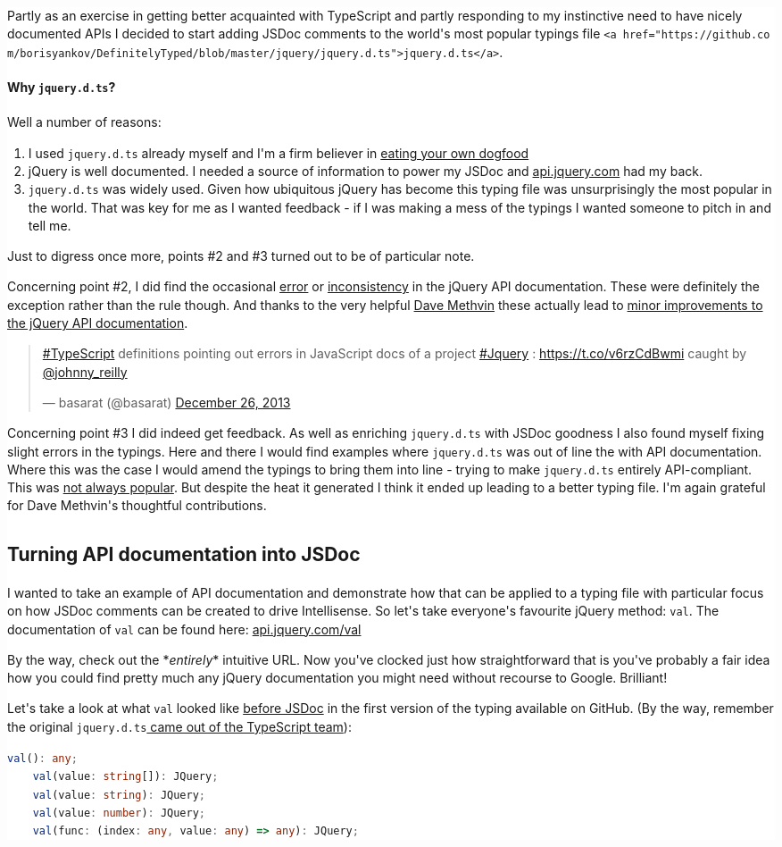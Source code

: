 Partly as an exercise in getting better acquainted with TypeScript and partly responding to my instinctive need to have nicely documented APIs I decided to start adding JSDoc comments to the world's most popular typings file `<a href="https://github.com/borisyankov/DefinitelyTyped/blob/master/jquery/jquery.d.ts">jquery.d.ts</a>`.

<div class="digression getOutOfMySight"><h4>Why <code>jquery.d.ts</code>?</h4><p>Well a number of reasons:</p><ol><li>I used <code>jquery.d.ts</code> already myself and I'm a firm believer in <a href="http://en.wikipedia.org/wiki/Eating_your_own_dog_food">eating your own dogfood</a></li><li>jQuery is well documented. I needed a source of information to power my JSDoc and <a href="//api.jquery.com">api.jquery.com</a> had my back.</li><li><code>jquery.d.ts</code> was widely used. Given how ubiquitous jQuery has become this typing file was unsurprisingly the most popular in the world. That was key for me as I wanted feedback - if I was making a mess of the typings I wanted someone to pitch in and tell me.</li></ol><p>Just to digress once more, points #2 and #3 turned out to be of particular note.</p><p>Concerning point #2, I did find the occasional <a href="https://github.com/borisyankov/DefinitelyTyped/pull/1471#issuecomment-31204115">error</a> or <a href="https://github.com/borisyankov/DefinitelyTyped/pull/1835#issuecomment-37533088">inconsistency</a> in the jQuery API documentation. These were definitely the exception rather than the rule though. And thanks to the very helpful <a href="https://github.com/dmethvin">Dave Methvin</a> these actually lead to <a href="https://github.com/jquery/api.jquery.com/pull/460">minor improvements to the jQuery API documentation</a>.</p><blockquote class="twitter-tweet" lang="en"><p><a href="https://twitter.com/search?q=%23TypeScript&amp;src=hash">#TypeScript</a> definitions pointing out errors in JavaScript docs of a project <a href="https://twitter.com/search?q=%23Jquery&amp;src=hash">#Jquery</a> : <a href="https://t.co/v6rzCdBwmi">https://t.co/v6rzCdBwmi</a> caught by <a href="https://twitter.com/johnny_reilly">@johnny_reilly</a></p>— basarat (@basarat) <a href="https://twitter.com/basarat/statuses/416309213430689792">December 26, 2013</a></blockquote><script async="" src="//platform.twitter.com/widgets.js" charSet="utf-8"></script><p>Concerning point #3 I did indeed get feedback. As well as enriching <code>jquery.d.ts</code> with JSDoc goodness I also found myself fixing slight errors in the typings. Here and there I would find examples where <code>jquery.d.ts</code> was out of line the with API documentation. Where this was the case I would amend the typings to bring them into line - trying to make <code>jquery.d.ts</code> entirely API-compliant. This was <a href="https://github.com/borisyankov/DefinitelyTyped/issues/1499">not always popular</a>. But despite the heat it generated I think it ended up leading to a better typing file. I'm again grateful for Dave Methvin's thoughtful contributions.</p></div>

## Turning API documentation into JSDoc

I wanted to take an example of API documentation and demonstrate how that can be applied to a typing file with particular focus on how JSDoc comments can be created to drive Intellisense. So let's take everyone's favourite jQuery method: `val`. The documentation of `val` can be found here: [api.jquery.com/val](<http://api.jquery.com/val>)

By the way, check out the \**entirely*\* intuitive URL. Now you've clocked just how straightforward that is you've probably a fair idea how you could find pretty much any jQuery documentation you might need without recourse to Google. Brilliant!

Let's take a look at what `val` looked like [before JSDoc](<https://github.com/borisyankov/DefinitelyTyped/blob/c98eebb13724b5156f12318b68fc2d875ca6e4a3/jquery/jquery.d.ts#L364-L368>) in the first version of the typing available on GitHub. (By the way, remember the original `jquery.d.ts`[ came out of the TypeScript team](<https://typescript.codeplex.com/sourcecontrol/latest#samples/jquery/jquery.d.ts>)):

```ts
val(): any;
    val(value: string[]): JQuery;
    val(value: string): JQuery;
    val(value: number): JQuery;
    val(func: (index: any, value: any) => any): JQuery;
```
